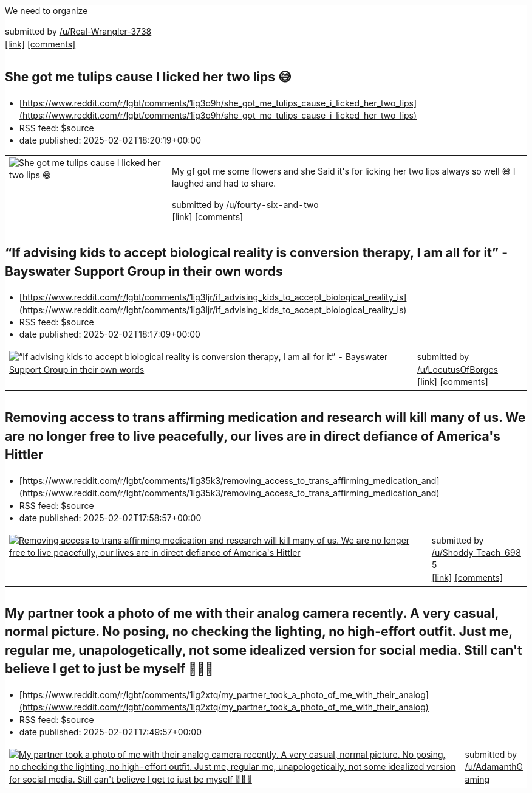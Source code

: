<div class="md"><p>We need to organize</p> </div> &#32; submitted by &#32; <a href="https://www.reddit.com/user/Real-Wrangler-3738"> /u/Real-Wrangler-3738 </a> <br/> <span><a href="https://www.reddit.com/r/lgbt/comments/1ig4w7y/i_fear_some_future_history_book_author_will_write/">[link]</a></span> &#32; <span><a href="https://www.reddit.com/r/lgbt/comments/1ig4w7y/i_fear_some_future_history_book_author_will_write/">[comments]</a></span>

## She got me tulips cause I licked her two lips 😅
 - [https://www.reddit.com/r/lgbt/comments/1ig3o9h/she_got_me_tulips_cause_i_licked_her_two_lips](https://www.reddit.com/r/lgbt/comments/1ig3o9h/she_got_me_tulips_cause_i_licked_her_two_lips)
 - RSS feed: $source
 - date published: 2025-02-02T18:20:19+00:00

<table> <tr><td> <a href="https://www.reddit.com/r/lgbt/comments/1ig3o9h/she_got_me_tulips_cause_i_licked_her_two_lips/"> <img src="https://preview.redd.it/gnrjpthsprge1.jpeg?width=640&amp;crop=smart&amp;auto=webp&amp;s=80f24edf40ee9881bdd4145738a5985a08022648" alt="She got me tulips cause I licked her two lips 😅" title="She got me tulips cause I licked her two lips 😅" /> </a> </td><td> <div class="md"><p>My gf got me some flowers and she Said it&#39;s for licking her two lips always so well 😅 I laughed and had to share. </p> </div> &#32; submitted by &#32; <a href="https://www.reddit.com/user/fourty-six-and-two"> /u/fourty-six-and-two </a> <br/> <span><a href="https://i.redd.it/gnrjpthsprge1.jpeg">[link]</a></span> &#32; <span><a href="https://www.reddit.com/r/lgbt/comments/1ig3o9h/she_got_me_tulips_cause_i_licked_her_two_lips/">[comments]</a></span> </td></tr></table>

## “If advising kids to accept biological reality is conversion therapy, I am all for it” - Bayswater Support Group in their own words
 - [https://www.reddit.com/r/lgbt/comments/1ig3ljr/if_advising_kids_to_accept_biological_reality_is](https://www.reddit.com/r/lgbt/comments/1ig3ljr/if_advising_kids_to_accept_biological_reality_is)
 - RSS feed: $source
 - date published: 2025-02-02T18:17:09+00:00

<table> <tr><td> <a href="https://www.reddit.com/r/lgbt/comments/1ig3ljr/if_advising_kids_to_accept_biological_reality_is/"> <img src="https://external-preview.redd.it/x8vQXUFf9ZIOCaAE_TnfPoyHPsUCkmrZLiDyy5-5U0U.jpg?width=640&amp;crop=smart&amp;auto=webp&amp;s=72e791c98504f9ef75d3681361328b5a65138aa3" alt="“If advising kids to accept biological reality is conversion therapy, I am all for it” - Bayswater Support Group in their own words" title="“If advising kids to accept biological reality is conversion therapy, I am all for it” - Bayswater Support Group in their own words" /> </a> </td><td> &#32; submitted by &#32; <a href="https://www.reddit.com/user/LocutusOfBorges"> /u/LocutusOfBorges </a> <br/> <span><a href="https://transsafety.network/posts/bayswater-in-their-own-words/">[link]</a></span> &#32; <span><a href="https://www.reddit.com/r/lgbt/comments/1ig3ljr/if_advising_kids_to_accept_biological_reality_is/">[comments]</a></span> </td></tr></table>

## Removing access to trans affirming medication and research will kill many of us. We are no longer free to live peacefully, our lives are in direct defiance of America's Hittler
 - [https://www.reddit.com/r/lgbt/comments/1ig35k3/removing_access_to_trans_affirming_medication_and](https://www.reddit.com/r/lgbt/comments/1ig35k3/removing_access_to_trans_affirming_medication_and)
 - RSS feed: $source
 - date published: 2025-02-02T17:58:57+00:00

<table> <tr><td> <a href="https://www.reddit.com/r/lgbt/comments/1ig35k3/removing_access_to_trans_affirming_medication_and/"> <img src="https://preview.redd.it/3oeil2dmlrge1.png?width=320&amp;crop=smart&amp;auto=webp&amp;s=d2753b1774dc68c342c807819ff1963c100b4883" alt="Removing access to trans affirming medication and research will kill many of us. We are no longer free to live peacefully, our lives are in direct defiance of America's Hittler" title="Removing access to trans affirming medication and research will kill many of us. We are no longer free to live peacefully, our lives are in direct defiance of America's Hittler" /> </a> </td><td> &#32; submitted by &#32; <a href="https://www.reddit.com/user/Shoddy_Teach_6985"> /u/Shoddy_Teach_6985 </a> <br/> <span><a href="https://i.redd.it/3oeil2dmlrge1.png">[link]</a></span> &#32; <span><a href="https://www.reddit.com/r/lgbt/comments/1ig35k3/removing_access_to_trans_affirming_medication_and/">[comments]</a></span> </td></tr></table>

## My partner took a photo of me with their analog camera recently. A very casual, normal picture. No posing, no checking the lighting, no high-effort outfit. Just me, regular me, unapologetically, not some idealized version for social media. Still can't believe I get to just be myself 🩷🤍🩵
 - [https://www.reddit.com/r/lgbt/comments/1ig2xtq/my_partner_took_a_photo_of_me_with_their_analog](https://www.reddit.com/r/lgbt/comments/1ig2xtq/my_partner_took_a_photo_of_me_with_their_analog)
 - RSS feed: $source
 - date published: 2025-02-02T17:49:57+00:00

<table> <tr><td> <a href="https://www.reddit.com/r/lgbt/comments/1ig2xtq/my_partner_took_a_photo_of_me_with_their_analog/"> <img src="https://preview.redd.it/l0piricdkrge1.jpeg?width=640&amp;crop=smart&amp;auto=webp&amp;s=a11774dbcc902fff2a97eaeba95c93a4ebcdf11b" alt="My partner took a photo of me with their analog camera recently. A very casual, normal picture. No posing, no checking the lighting, no high-effort outfit. Just me, regular me, unapologetically, not some idealized version for social media. Still can't believe I get to just be myself 🩷🤍🩵" title="My partner took a photo of me with their analog camera recently. A very casual, normal picture. No posing, no checking the lighting, no high-effort outfit. Just me, regular me, unapologetically, not some idealized version for social media. Still can't believe I get to just be myself 🩷🤍🩵" /> </a> </td><td> &#32; submitted by &#32; <a href="https://www.reddit.com/user/AdamanthGaming"> /u/AdamanthGaming </a> <br/> <span><a href="htt